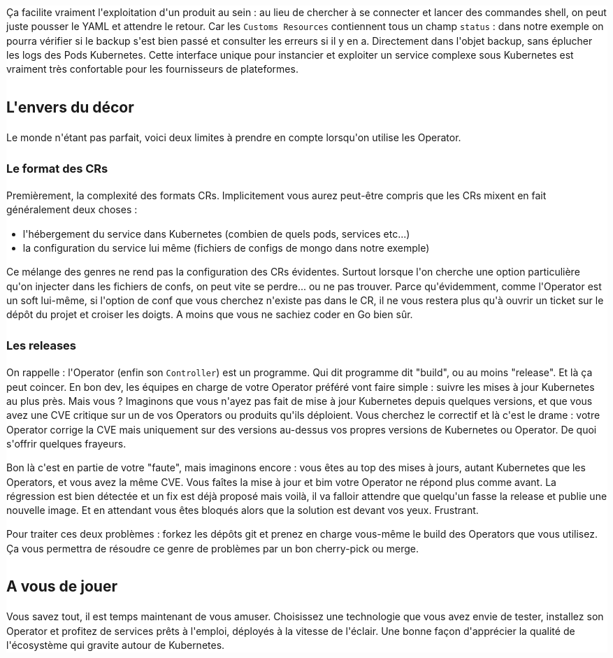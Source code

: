 Ça facilite vraiment l'exploitation d'un produit au sein : au lieu de chercher à se connecter et lancer des commandes shell, on peut juste pousser le YAML et attendre le retour. Car les `Customs Resources` contiennent tous un champ `status` : dans notre exemple on pourra vérifier si le backup s'est bien passé et consulter les erreurs si il y en a. Directement dans l'objet backup, sans éplucher les logs des Pods Kubernetes. Cette interface unique pour instancier et exploiter un service complexe sous Kubernetes est vraiment très confortable pour les fournisseurs de plateformes.

## L'envers du décor

Le monde n'étant pas parfait, voici deux limites à prendre en compte lorsqu'on utilise les Operator. 

### Le format des CRs

Premièrement, la complexité des formats CRs. Implicitement vous aurez peut-être compris que les CRs mixent en fait généralement deux choses :
  * l'hébergement du service dans Kubernetes (combien de quels pods, services etc...)
  * la configuration du service lui même (fichiers de configs de mongo dans notre exemple)

Ce mélange des genres ne rend pas la configuration des CRs évidentes. Surtout lorsque l'on cherche une option particulière qu'on injecter dans les fichiers de confs, on peut vite se perdre... ou ne pas trouver. Parce qu'évidemment, comme l'Operator est un soft lui-même, si l'option de conf que vous cherchez n'existe pas dans le CR, il ne vous restera plus qu'à ouvrir un ticket sur le dépôt du projet et croiser les doigts. A moins que vous ne sachiez coder en Go bien sûr.

### Les releases

On rappelle : l'Operator (enfin son `Controller`) est un programme. Qui dit programme dit "build", ou au moins "release". Et là ça peut coincer. En bon dev, les équipes en charge de votre Operator préféré vont faire simple : suivre les mises à jour Kubernetes au plus près. Mais vous ? Imaginons que vous n'ayez pas fait de mise à jour Kubernetes depuis quelques versions, et que vous avez une CVE critique sur un de vos Operators ou produits qu'ils déploient. Vous cherchez le correctif et là c'est le drame : votre Operator corrige la CVE mais uniquement sur des versions au-dessus vos propres versions de Kubernetes ou Operator. De quoi s'offrir quelques frayeurs.

Bon là c'est en partie de votre "faute", mais imaginons encore : vous êtes au top des mises à jours, autant Kubernetes que les Operators, et vous avez la même CVE. Vous faîtes la mise à jour et bim votre Operator ne répond plus comme avant. La régression est bien détectée et un fix est déjà proposé mais voilà, il va falloir attendre que quelqu'un fasse la release et publie une nouvelle image. Et en attendant vous êtes bloqués alors que la solution est devant vos yeux. Frustrant.

Pour traiter ces deux problèmes : forkez les dépôts git et prenez en charge vous-même le build des Operators que vous utilisez. Ça vous permettra de résoudre ce genre de problèmes par un bon cherry-pick ou merge.

## A vous de jouer

Vous savez tout, il est temps maintenant de vous amuser. Choisissez une technologie que vous avez envie de tester, installez son Operator et profitez de services prêts à l'emploi, déployés à la vitesse de l'éclair. Une bonne façon d'apprécier la qualité de l'écosystème qui gravite autour de Kubernetes.
